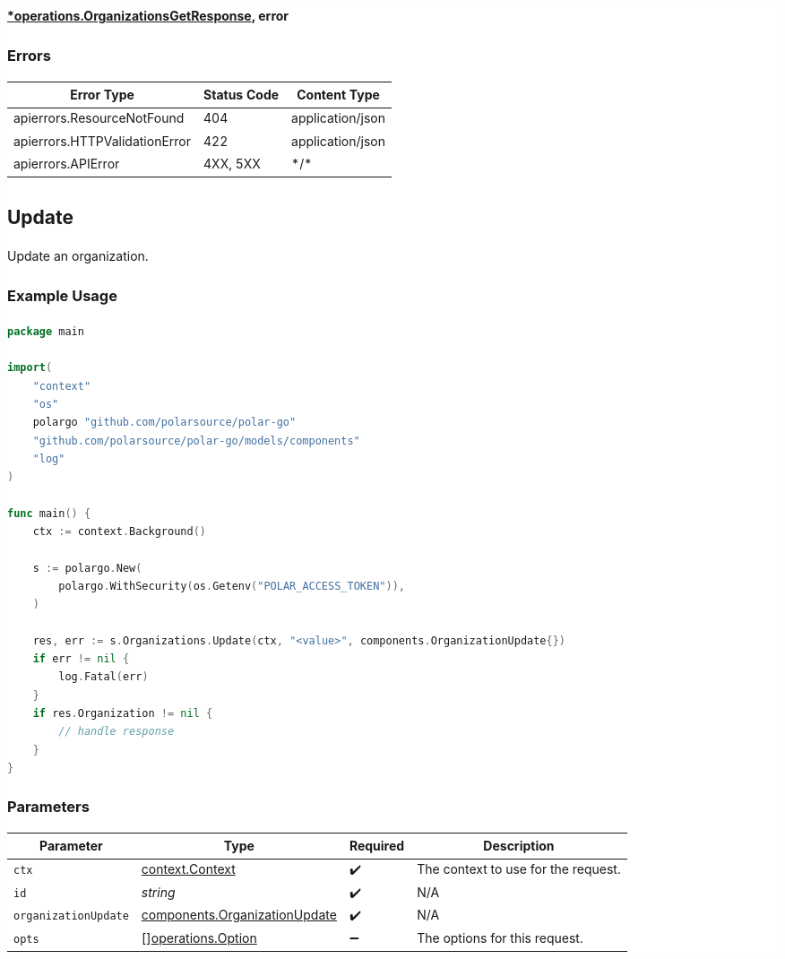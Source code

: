 **[*operations.OrganizationsGetResponse](../../models/operations/organizationsgetresponse.md), error**

### Errors

| Error Type                    | Status Code                   | Content Type                  |
| ----------------------------- | ----------------------------- | ----------------------------- |
| apierrors.ResourceNotFound    | 404                           | application/json              |
| apierrors.HTTPValidationError | 422                           | application/json              |
| apierrors.APIError            | 4XX, 5XX                      | \*/\*                         |

## Update

Update an organization.

### Example Usage

```go
package main

import(
	"context"
	"os"
	polargo "github.com/polarsource/polar-go"
	"github.com/polarsource/polar-go/models/components"
	"log"
)

func main() {
    ctx := context.Background()
    
    s := polargo.New(
        polargo.WithSecurity(os.Getenv("POLAR_ACCESS_TOKEN")),
    )

    res, err := s.Organizations.Update(ctx, "<value>", components.OrganizationUpdate{})
    if err != nil {
        log.Fatal(err)
    }
    if res.Organization != nil {
        // handle response
    }
}
```

### Parameters

| Parameter                                                                      | Type                                                                           | Required                                                                       | Description                                                                    |
| ------------------------------------------------------------------------------ | ------------------------------------------------------------------------------ | ------------------------------------------------------------------------------ | ------------------------------------------------------------------------------ |
| `ctx`                                                                          | [context.Context](https://pkg.go.dev/context#Context)                          | :heavy_check_mark:                                                             | The context to use for the request.                                            |
| `id`                                                                           | *string*                                                                       | :heavy_check_mark:                                                             | N/A                                                                            |
| `organizationUpdate`                                                           | [components.OrganizationUpdate](../../models/components/organizationupdate.md) | :heavy_check_mark:                                                             | N/A                                                                            |
| `opts`                                                                         | [][operations.Option](../../models/operations/option.md)                       | :heavy_minus_sign:                                                             | The options for this request.                                                  |
